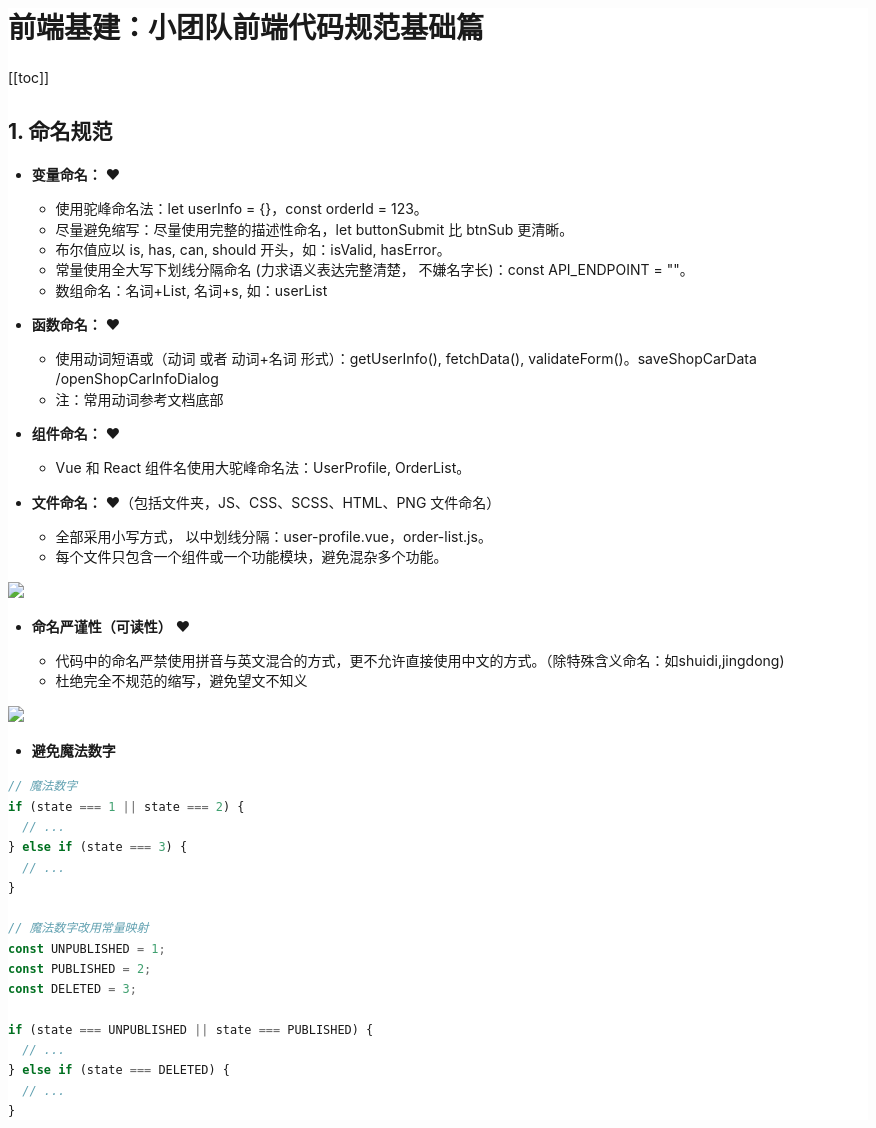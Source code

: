 # 前端基建：小团队前端代码规范基础篇

[[toc]]

## 1. 命名规范

*   **变量命名：** **❤️**

    *   使用驼峰命名法：let userInfo = {}，const orderId = 123。
    *   尽量避免缩写：尽量使用完整的描述性命名，let buttonSubmit 比 btnSub 更清晰。
    *   布尔值应以 is, has, can, should 开头，如：isValid, hasError。
    *   常量使用全大写下划线分隔命名 (力求语义表达完整清楚， 不嫌名字长)：const API\_ENDPOINT = ""。
    *   数组命名：名词+List, 名词+s, 如：userList

*   **函数命名：** **❤️**

    *   使用动词短语或（动词 或者 动词+名词 形式）：getUserInfo(), fetchData(), validateForm()。saveShopCarData /openShopCarInfoDialog
    *   注：常用动词参考文档底部

*   **组件命名：** **❤️**

    *   Vue 和 React 组件名使用大驼峰命名法：UserProfile, OrderList。

*   **文件命名：** **❤️**（包括文件夹，JS、CSS、SCSS、HTML、PNG 文件命名）

    *   全部采用小写方式， 以中划线分隔：user-profile.vue，order-list.js。
    *   每个文件只包含一个组件或一个功能模块，避免混杂多个功能。

![](https://p0-xtjj-private.juejin.cn/tos-cn-i-73owjymdk6/e6b2ddb3c6f64c6b99a88e8db06e4cdb~tplv-73owjymdk6-jj-mark-v1:0:0:0:0:5o6Y6YeR5oqA5pyv56S-5Yy6IEAg5ZKa5ZKa5ZKaZGRk:q75.awebp?policy=eyJ2bSI6MywidWlkIjoiMTY2NzMyMjM1MTcyMjAyMyJ9&rk3s=f64ab15b&x-orig-authkey=f32326d3454f2ac7e96d3d06cdbb035152127018&x-orig-expires=1749638381&x-orig-sign=FRlkWfNZM0lAYl3qKpHlWXlXr4Y%3D)

*   **命名严谨性（可读性）** **❤️**

    *   代码中的命名严禁使用拼音与英文混合的方式，更不允许直接使用中文的方式。（除特殊含义命名：如shuidi,jingdong)
    *   杜绝完全不规范的缩写，避免望文不知义

![](https://p0-xtjj-private.juejin.cn/tos-cn-i-73owjymdk6/6eb570b2a17341b5a48717023e4aec83~tplv-73owjymdk6-jj-mark-v1:0:0:0:0:5o6Y6YeR5oqA5pyv56S-5Yy6IEAg5ZKa5ZKa5ZKaZGRk:q75.awebp?policy=eyJ2bSI6MywidWlkIjoiMTY2NzMyMjM1MTcyMjAyMyJ9&rk3s=f64ab15b&x-orig-authkey=f32326d3454f2ac7e96d3d06cdbb035152127018&x-orig-expires=1749638381&x-orig-sign=mZElfqicRrEb%2FBsys4wrbEukKPQ%3D)

*   **避免魔法数字**

```javascript
// 魔法数字
if (state === 1 || state === 2) {
  // ...
} else if (state === 3) {
  // ...
}

// 魔法数字改用常量映射
const UNPUBLISHED = 1;
const PUBLISHED = 2;
const DELETED = 3;

if (state === UNPUBLISHED || state === PUBLISHED) {
  // ...
} else if (state === DELETED) {
  // ...
}
```
